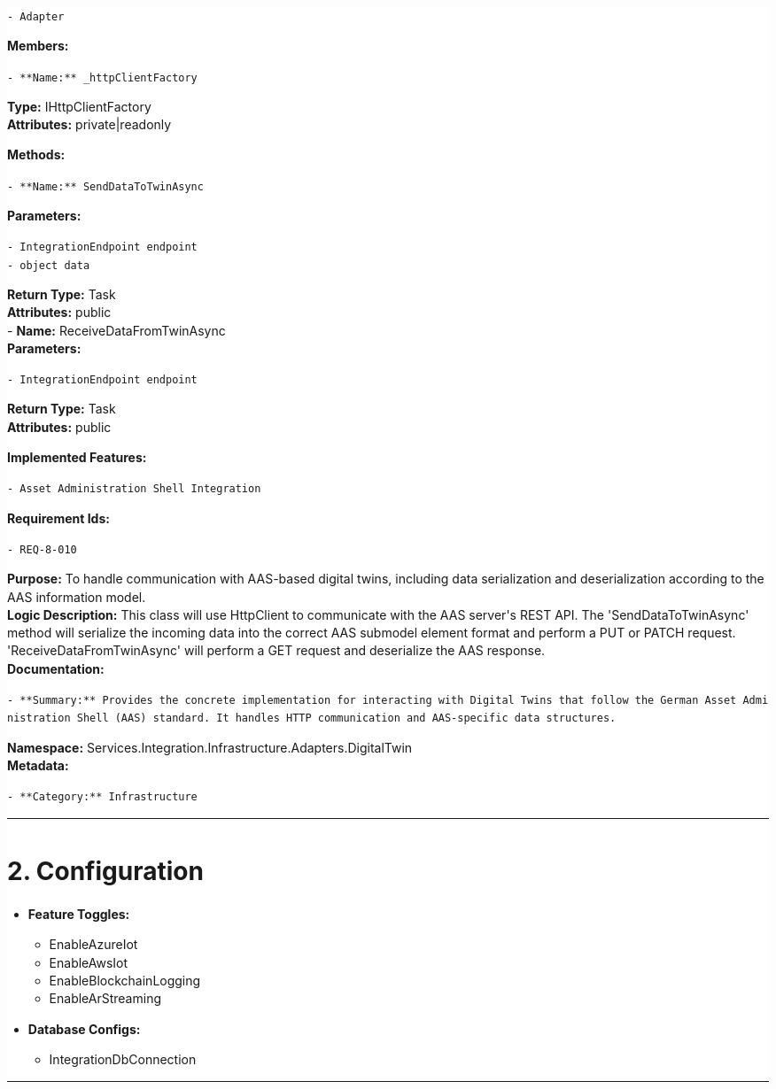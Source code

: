     - Adapter
    
**Members:**
    
    - **Name:** _httpClientFactory  
**Type:** IHttpClientFactory  
**Attributes:** private|readonly  
    
**Methods:**
    
    - **Name:** SendDataToTwinAsync  
**Parameters:**
    
    - IntegrationEndpoint endpoint
    - object data
    
**Return Type:** Task  
**Attributes:** public  
    - **Name:** ReceiveDataFromTwinAsync  
**Parameters:**
    
    - IntegrationEndpoint endpoint
    
**Return Type:** Task<object>  
**Attributes:** public  
    
**Implemented Features:**
    
    - Asset Administration Shell Integration
    
**Requirement Ids:**
    
    - REQ-8-010
    
**Purpose:** To handle communication with AAS-based digital twins, including data serialization and deserialization according to the AAS information model.  
**Logic Description:** This class will use HttpClient to communicate with the AAS server's REST API. The 'SendDataToTwinAsync' method will serialize the incoming data into the correct AAS submodel element format and perform a PUT or PATCH request. 'ReceiveDataFromTwinAsync' will perform a GET request and deserialize the AAS response.  
**Documentation:**
    
    - **Summary:** Provides the concrete implementation for interacting with Digital Twins that follow the German Asset Administration Shell (AAS) standard. It handles HTTP communication and AAS-specific data structures.
    
**Namespace:** Services.Integration.Infrastructure.Adapters.DigitalTwin  
**Metadata:**
    
    - **Category:** Infrastructure
    


---

# 2. Configuration

- **Feature Toggles:**
  
  - EnableAzureIot
  - EnableAwsIot
  - EnableBlockchainLogging
  - EnableArStreaming
  
- **Database Configs:**
  
  - IntegrationDbConnection
  


---

